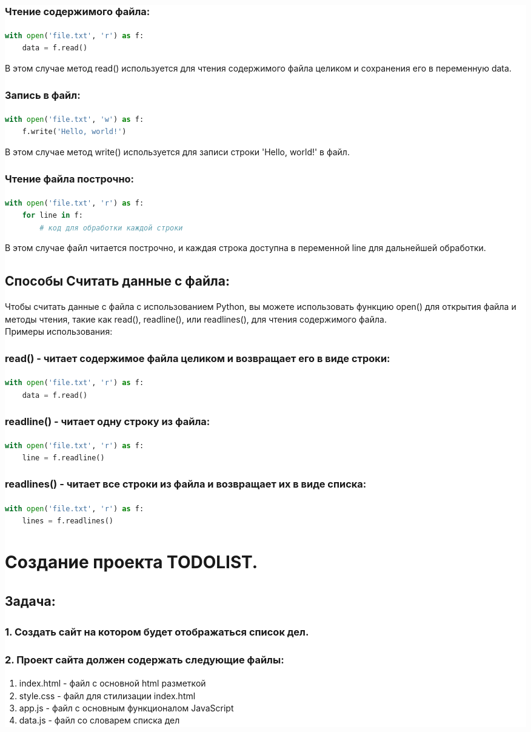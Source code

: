 ### Чтение содержимого файла:
```python
with open('file.txt', 'r') as f:
    data = f.read()
```
В этом случае метод read() используется для чтения содержимого файла целиком и сохранения его в переменную data.

### Запись в файл:
```python
with open('file.txt', 'w') as f:
    f.write('Hello, world!')
```
В этом случае метод write() используется для записи строки 'Hello, world!' в файл.

### Чтение файла построчно:
```python
with open('file.txt', 'r') as f:
    for line in f:
        # код для обработки каждой строки
```
В этом случае файл читается построчно, и каждая строка доступна в переменной line для дальнейшей обработки.

## Способы Cчитать данные с файла:
Чтобы считать данные с файла с использованием Python, вы можете использовать функцию open() для открытия файла и методы чтения, такие как read(), readline(), или readlines(), для чтения содержимого файла.  
Примеры использования:
### read() - читает содержимое файла целиком и возвращает его в виде строки:
```python
with open('file.txt', 'r') as f:
    data = f.read()
```
### readline() - читает одну строку из файла:
```python
with open('file.txt', 'r') as f:
    line = f.readline()
```
### readlines() - читает все строки из файла и возвращает их в виде списка:
```python
with open('file.txt', 'r') as f:
    lines = f.readlines()
```

# Создание проекта TODOLIST.
## Задача:  
### 1. Создать сайт на котором будет отображаться список дел.
### 2. Проект сайта должен содержать следующие файлы:
   1. index.html - файл с основной html разметкой
   2. style.css - файл для стилизации index.html
   3. app.js - файл с основным функционалом JavaScript
   4. data.js - файл со словарем списка дел
